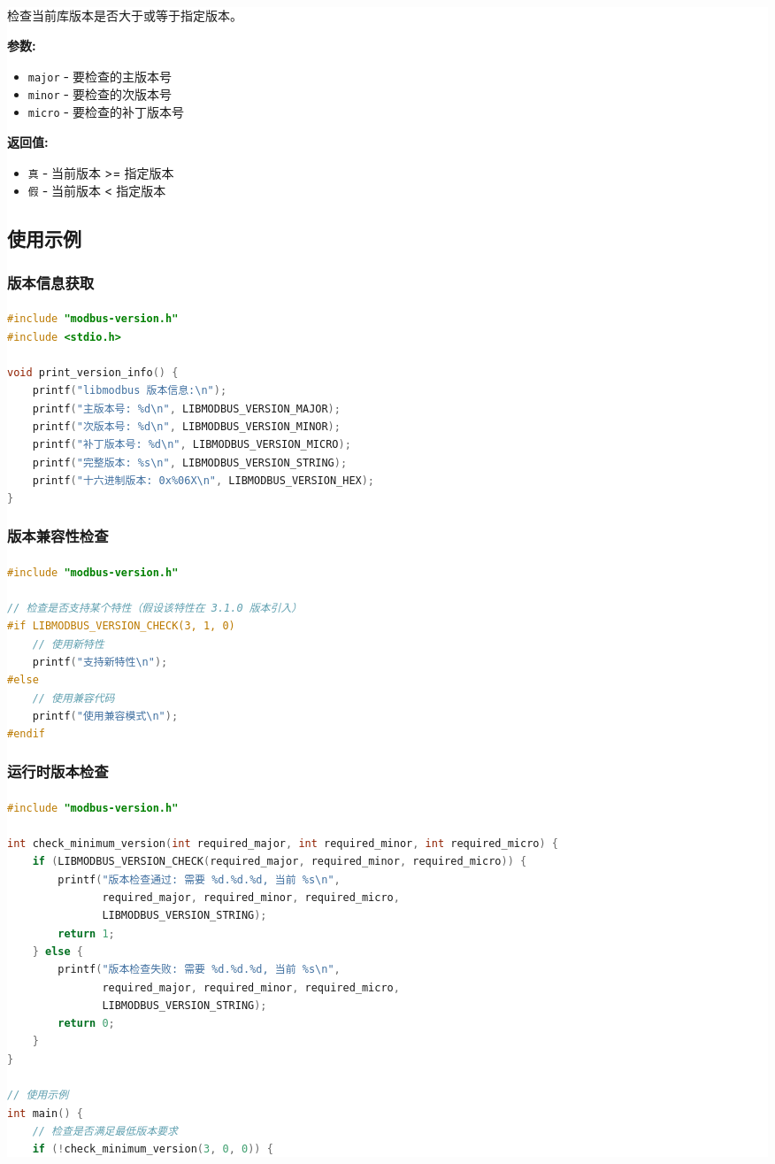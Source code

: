 检查当前库版本是否大于或等于指定版本。

**参数:**
- `major` - 要检查的主版本号
- `minor` - 要检查的次版本号  
- `micro` - 要检查的补丁版本号

**返回值:**
- `真` - 当前版本 >= 指定版本
- `假` - 当前版本 < 指定版本

## 使用示例

### 版本信息获取
```c
#include "modbus-version.h"
#include <stdio.h>

void print_version_info() {
    printf("libmodbus 版本信息:\n");
    printf("主版本号: %d\n", LIBMODBUS_VERSION_MAJOR);
    printf("次版本号: %d\n", LIBMODBUS_VERSION_MINOR);
    printf("补丁版本号: %d\n", LIBMODBUS_VERSION_MICRO);
    printf("完整版本: %s\n", LIBMODBUS_VERSION_STRING);
    printf("十六进制版本: 0x%06X\n", LIBMODBUS_VERSION_HEX);
}
```

### 版本兼容性检查
```c
#include "modbus-version.h"

// 检查是否支持某个特性（假设该特性在 3.1.0 版本引入）
#if LIBMODBUS_VERSION_CHECK(3, 1, 0)
    // 使用新特性
    printf("支持新特性\n");
#else
    // 使用兼容代码
    printf("使用兼容模式\n");
#endif
```

### 运行时版本检查
```c
#include "modbus-version.h"

int check_minimum_version(int required_major, int required_minor, int required_micro) {
    if (LIBMODBUS_VERSION_CHECK(required_major, required_minor, required_micro)) {
        printf("版本检查通过: 需要 %d.%d.%d, 当前 %s\n", 
               required_major, required_minor, required_micro,
               LIBMODBUS_VERSION_STRING);
        return 1;
    } else {
        printf("版本检查失败: 需要 %d.%d.%d, 当前 %s\n", 
               required_major, required_minor, required_micro,
               LIBMODBUS_VERSION_STRING);
        return 0;
    }
}

// 使用示例
int main() {
    // 检查是否满足最低版本要求
    if (!check_minimum_version(3, 0, 0)) {
```